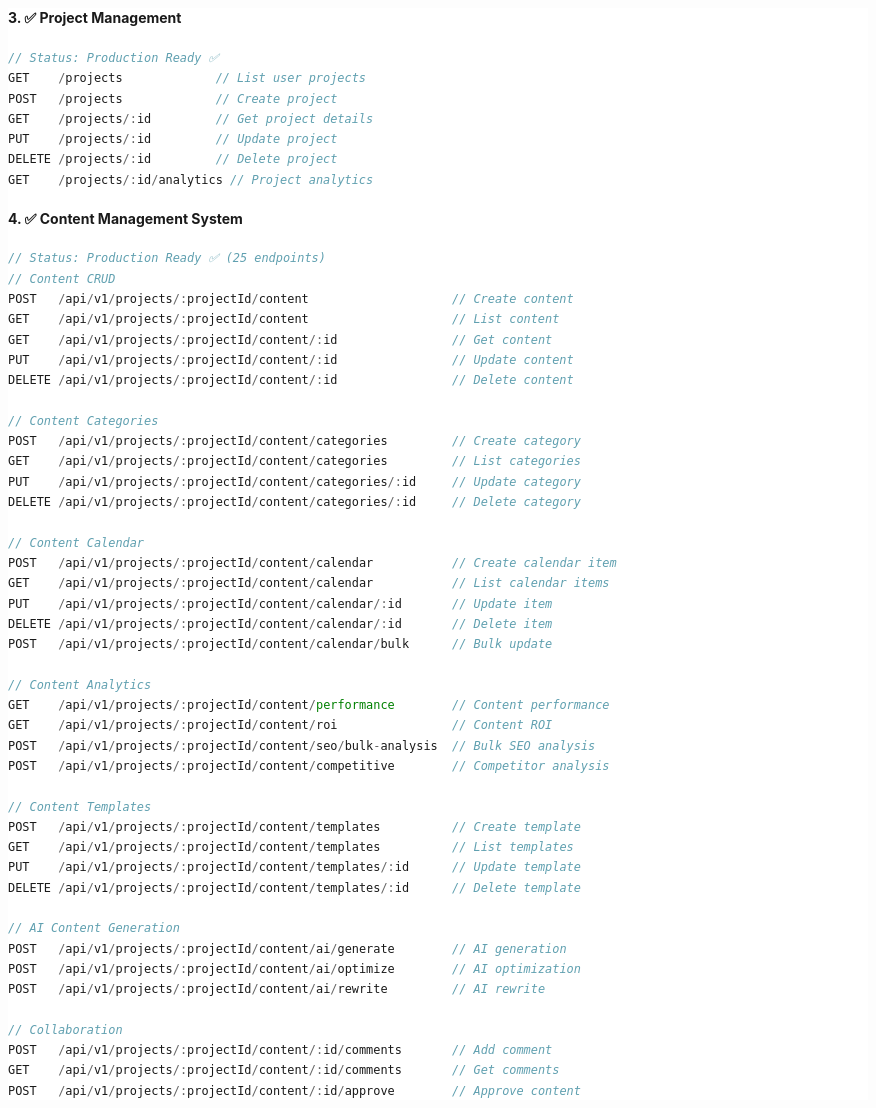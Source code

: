 #### 3. ✅ **Project Management**

```typescript
// Status: Production Ready ✅
GET    /projects             // List user projects
POST   /projects             // Create project
GET    /projects/:id         // Get project details
PUT    /projects/:id         // Update project
DELETE /projects/:id         // Delete project
GET    /projects/:id/analytics // Project analytics
```

#### 4. ✅ **Content Management System**

```typescript
// Status: Production Ready ✅ (25 endpoints)
// Content CRUD
POST   /api/v1/projects/:projectId/content                    // Create content
GET    /api/v1/projects/:projectId/content                    // List content
GET    /api/v1/projects/:projectId/content/:id                // Get content
PUT    /api/v1/projects/:projectId/content/:id                // Update content
DELETE /api/v1/projects/:projectId/content/:id                // Delete content

// Content Categories
POST   /api/v1/projects/:projectId/content/categories         // Create category
GET    /api/v1/projects/:projectId/content/categories         // List categories
PUT    /api/v1/projects/:projectId/content/categories/:id     // Update category
DELETE /api/v1/projects/:projectId/content/categories/:id     // Delete category

// Content Calendar
POST   /api/v1/projects/:projectId/content/calendar           // Create calendar item
GET    /api/v1/projects/:projectId/content/calendar           // List calendar items
PUT    /api/v1/projects/:projectId/content/calendar/:id       // Update item
DELETE /api/v1/projects/:projectId/content/calendar/:id       // Delete item
POST   /api/v1/projects/:projectId/content/calendar/bulk      // Bulk update

// Content Analytics
GET    /api/v1/projects/:projectId/content/performance        // Content performance
GET    /api/v1/projects/:projectId/content/roi                // Content ROI
POST   /api/v1/projects/:projectId/content/seo/bulk-analysis  // Bulk SEO analysis
POST   /api/v1/projects/:projectId/content/competitive        // Competitor analysis

// Content Templates
POST   /api/v1/projects/:projectId/content/templates          // Create template
GET    /api/v1/projects/:projectId/content/templates          // List templates
PUT    /api/v1/projects/:projectId/content/templates/:id      // Update template
DELETE /api/v1/projects/:projectId/content/templates/:id      // Delete template

// AI Content Generation
POST   /api/v1/projects/:projectId/content/ai/generate        // AI generation
POST   /api/v1/projects/:projectId/content/ai/optimize        // AI optimization
POST   /api/v1/projects/:projectId/content/ai/rewrite         // AI rewrite

// Collaboration
POST   /api/v1/projects/:projectId/content/:id/comments       // Add comment
GET    /api/v1/projects/:projectId/content/:id/comments       // Get comments
POST   /api/v1/projects/:projectId/content/:id/approve        // Approve content
```
